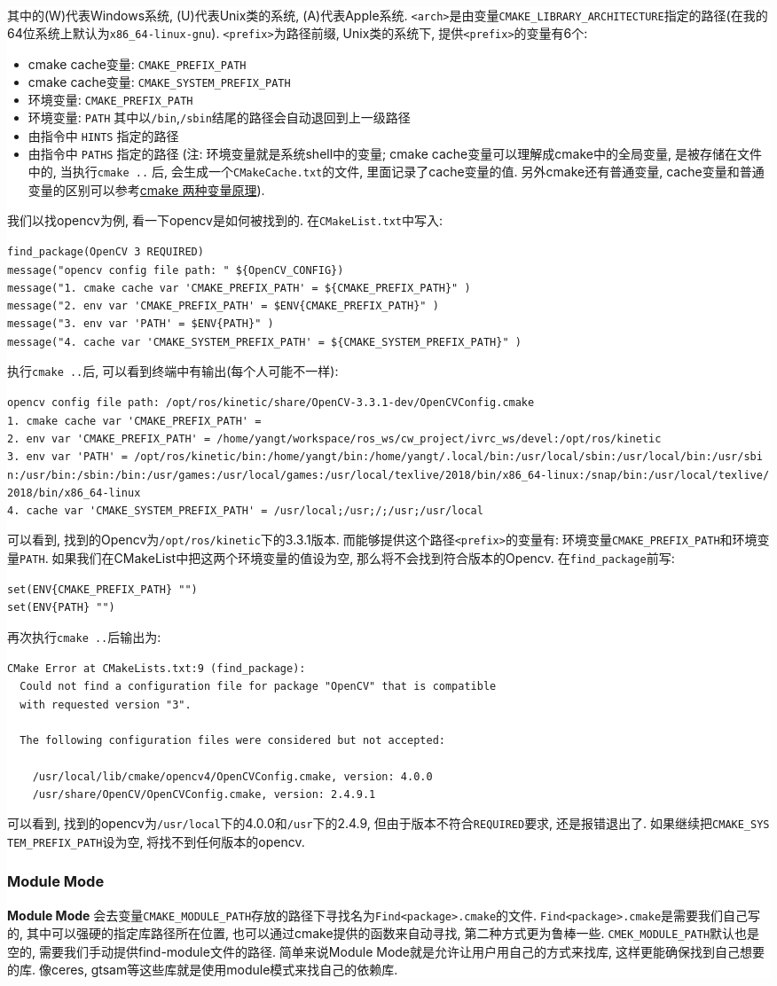 其中的(W)代表Windows系统, (U)代表Unix类的系统, (A)代表Apple系统. `<arch>`是由变量`CMAKE_LIBRARY_ARCHITECTURE`指定的路径(在我的64位系统上默认为`x86_64-linux-gnu`). `<prefix>`为路径前缀, Unix类的系统下, 提供`<prefix>`的变量有6个:
* cmake cache变量: `CMAKE_PREFIX_PATH`
* cmake cache变量: `CMAKE_SYSTEM_PREFIX_PATH`
* 环境变量: `CMAKE_PREFIX_PATH`
* 环境变量: `PATH` 其中以`/bin`,`/sbin`结尾的路径会自动退回到上一级路径
* 由指令中 `HINTS` 指定的路径
* 由指令中 `PATHS` 指定的路径
(注: 环境变量就是系统shell中的变量; cmake cache变量可以理解成cmake中的全局变量, 是被存储在文件中的, 当执行`cmake ..` 后, 会生成一个`CMakeCache.txt`的文件, 里面记录了cache变量的值. 另外cmake还有普通变量, cache变量和普通变量的区别可以参考[cmake 两种变量原理](https://www.cnblogs.com/ncuneugcj/p/9756324.html)).

我们以找opencv为例, 看一下opencv是如何被找到的. 在`CMakeList.txt`中写入:
````
find_package(OpenCV 3 REQUIRED)
message("opencv config file path: " ${OpenCV_CONFIG})
message("1. cmake cache var 'CMAKE_PREFIX_PATH' = ${CMAKE_PREFIX_PATH}" )
message("2. env var 'CMAKE_PREFIX_PATH' = $ENV{CMAKE_PREFIX_PATH}" )
message("3. env var 'PATH' = $ENV{PATH}" )
message("4. cache var 'CMAKE_SYSTEM_PREFIX_PATH' = ${CMAKE_SYSTEM_PREFIX_PATH}" )
````
执行`cmake ..`后, 可以看到终端中有输出(每个人可能不一样):
````
opencv config file path: /opt/ros/kinetic/share/OpenCV-3.3.1-dev/OpenCVConfig.cmake
1. cmake cache var 'CMAKE_PREFIX_PATH' =
2. env var 'CMAKE_PREFIX_PATH' = /home/yangt/workspace/ros_ws/cw_project/ivrc_ws/devel:/opt/ros/kinetic
3. env var 'PATH' = /opt/ros/kinetic/bin:/home/yangt/bin:/home/yangt/.local/bin:/usr/local/sbin:/usr/local/bin:/usr/sbin:/usr/bin:/sbin:/bin:/usr/games:/usr/local/games:/usr/local/texlive/2018/bin/x86_64-linux:/snap/bin:/usr/local/texlive/2018/bin/x86_64-linux
4. cache var 'CMAKE_SYSTEM_PREFIX_PATH' = /usr/local;/usr;/;/usr;/usr/local
````
可以看到, 找到的Opencv为`/opt/ros/kinetic`下的3.3.1版本. 而能够提供这个路径`<prefix>`的变量有: 环境变量`CMAKE_PREFIX_PATH`和环境变量`PATH`. 如果我们在CMakeList中把这两个环境变量的值设为空, 那么将不会找到符合版本的Opencv. 在`find_package`前写:
````
set(ENV{CMAKE_PREFIX_PATH} "")
set(ENV{PATH} "")
````
再次执行`cmake ..`后输出为:
````
CMake Error at CMakeLists.txt:9 (find_package):
  Could not find a configuration file for package "OpenCV" that is compatible
  with requested version "3".

  The following configuration files were considered but not accepted:

    /usr/local/lib/cmake/opencv4/OpenCVConfig.cmake, version: 4.0.0
    /usr/share/OpenCV/OpenCVConfig.cmake, version: 2.4.9.1
````
可以看到, 找到的opencv为`/usr/local`下的4.0.0和`/usr`下的2.4.9, 但由于版本不符合`REQUIRED`要求, 还是报错退出了. 如果继续把`CMAKE_SYSTEM_PREFIX_PATH`设为空, 将找不到任何版本的opencv.

### Module Mode
**Module Mode** 会去变量`CMAKE_MODULE_PATH`存放的路径下寻找名为`Find<package>.cmake`的文件. `Find<package>.cmake`是需要我们自己写的, 其中可以强硬的指定库路径所在位置, 也可以通过cmake提供的函数来自动寻找, 第二种方式更为鲁棒一些. `CMEK_MODULE_PATH`默认也是空的, 需要我们手动提供find-module文件的路径. 简单来说Module Mode就是允许让用户用自己的方式来找库, 这样更能确保找到自己想要的库. 像ceres, gtsam等这些库就是使用module模式来找自己的依赖库.
